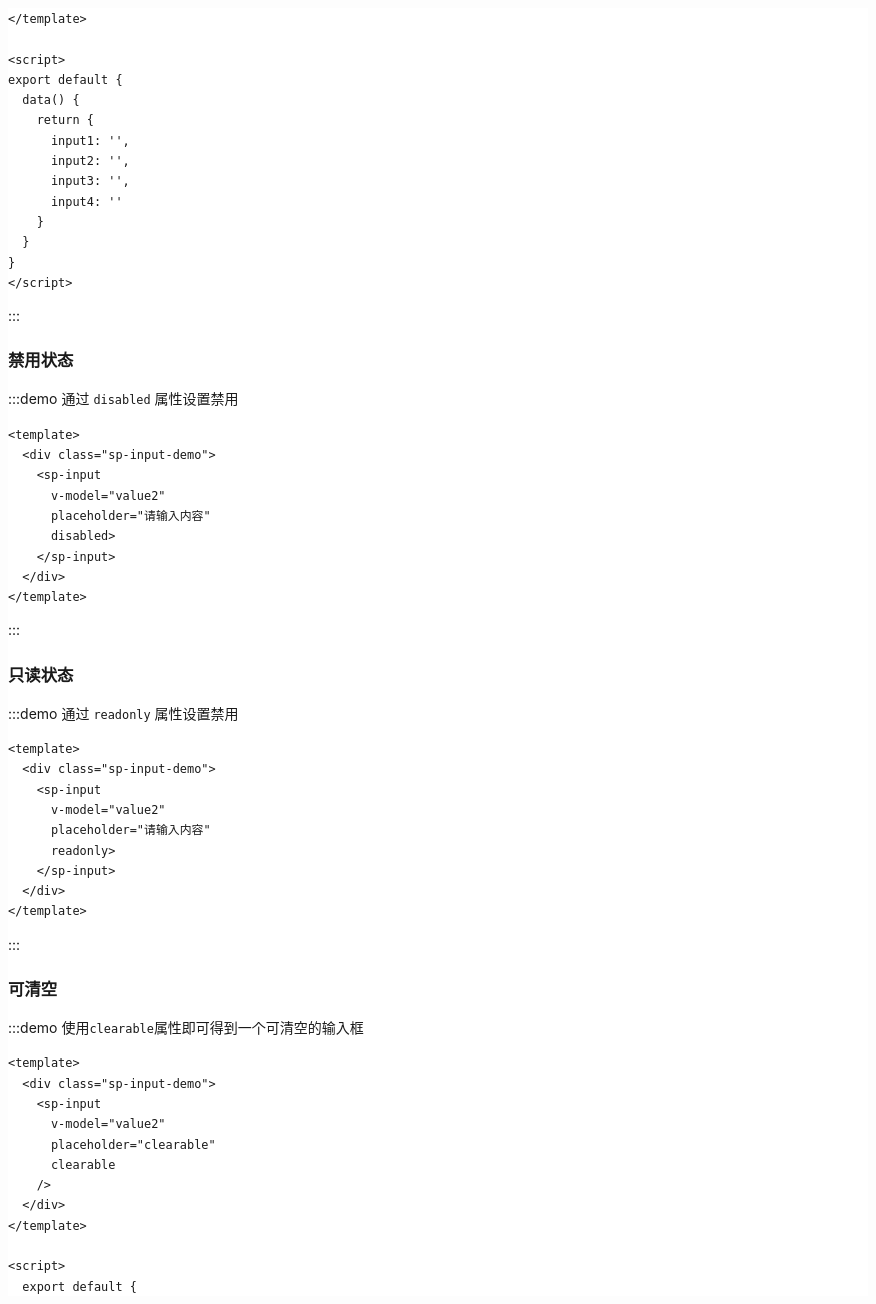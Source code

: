 ```vue
</template>

<script>
export default {
  data() {
    return {
      input1: '',
      input2: '',
      input3: '',
      input4: ''
    }
  }
}
</script>
```
:::

### 禁用状态

:::demo 通过 `disabled` 属性设置禁用
```vue
<template>
  <div class="sp-input-demo">
    <sp-input
      v-model="value2"
      placeholder="请输入内容"
      disabled>
    </sp-input>
  </div>
</template>
```
:::

### 只读状态

:::demo 通过 `readonly` 属性设置禁用
```vue
<template>
  <div class="sp-input-demo">
    <sp-input
      v-model="value2"
      placeholder="请输入内容"
      readonly>
    </sp-input>
  </div>
</template>
```
:::

### 可清空
:::demo 使用`clearable`属性即可得到一个可清空的输入框
```vue
<template>
  <div class="sp-input-demo">
    <sp-input
      v-model="value2"
      placeholder="clearable"
      clearable
    />
  </div>
</template>

<script>
  export default {
```